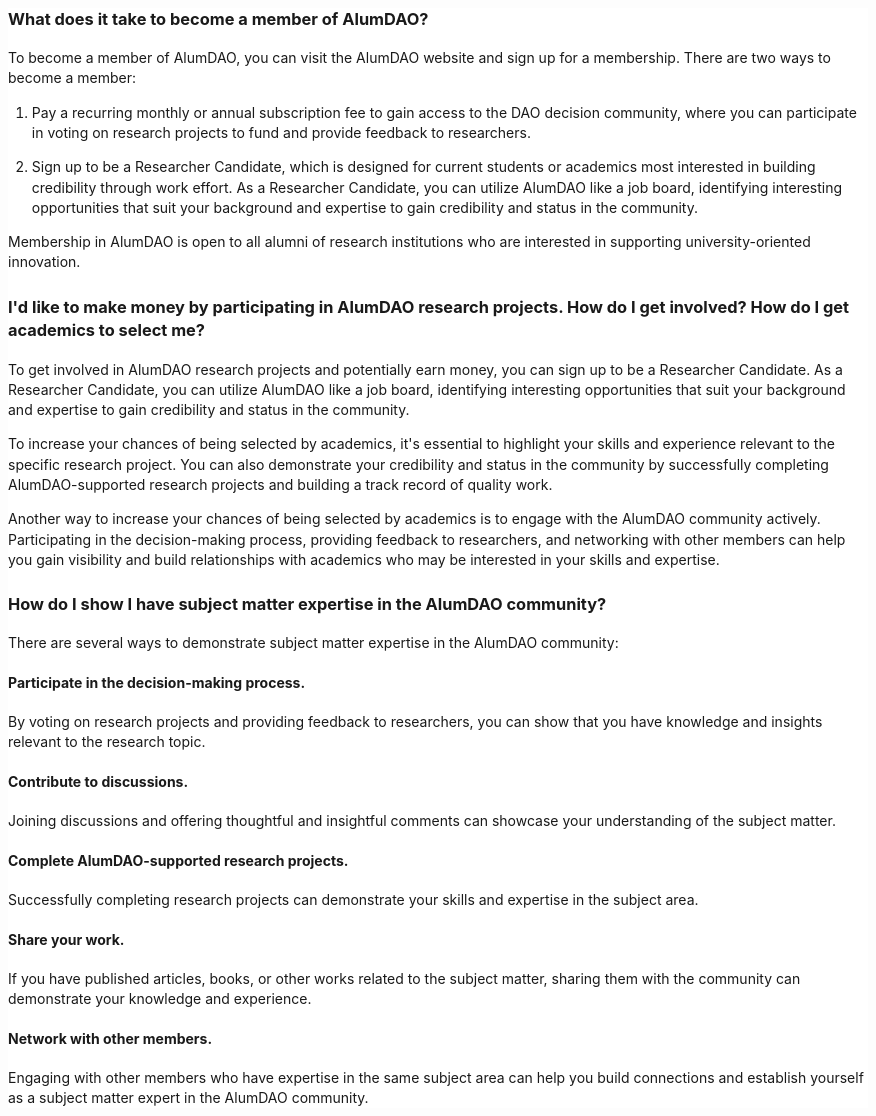 ### What does it take to become a member of AlumDAO? 
To become a member of AlumDAO, you can visit the AlumDAO website and sign up for a membership. There are two ways to become a member:

  1) Pay a recurring monthly or annual subscription fee to gain access to the DAO decision community, where you can participate in voting on research projects to fund and provide feedback to researchers.

  2) Sign up to be a Researcher Candidate, which is designed for current students or academics most interested in building credibility through work effort. As a Researcher Candidate, you can utilize AlumDAO like a job board, identifying interesting opportunities that suit your background and expertise to gain credibility and status in the community.

Membership in AlumDAO is open to all alumni of research institutions who are interested in supporting university-oriented innovation.

### I'd like to make money by participating in AlumDAO research projects. How do I get involved? How do I get academics to select me?
To get involved in AlumDAO research projects and potentially earn money, you can sign up to be a Researcher Candidate. As a Researcher Candidate, you can utilize AlumDAO like a job board, identifying interesting opportunities that suit your background and expertise to gain credibility and status in the community.

To increase your chances of being selected by academics, it's essential to highlight your skills and experience relevant to the specific research project. You can also demonstrate your credibility and status in the community by successfully completing AlumDAO-supported research projects and building a track record of quality work.

Another way to increase your chances of being selected by academics is to engage with the AlumDAO community actively. Participating in the decision-making process, providing feedback to researchers, and networking with other members can help you gain visibility and build relationships with academics who may be interested in your skills and expertise.

### How do I show I have subject matter expertise in the AlumDAO community?
There are several ways to demonstrate subject matter expertise in the AlumDAO community:

  #### Participate in the decision-making process.
  By voting on research projects and providing feedback to researchers, you can show that you have knowledge and insights relevant to the research topic.
  #### Contribute to discussions. 
  Joining discussions and offering thoughtful and insightful comments can showcase your understanding of the subject matter.
  #### Complete AlumDAO-supported research projects. 
  Successfully completing research projects can demonstrate your skills and expertise in the subject area.
  #### Share your work. 
  If you have published articles, books, or other works related to the subject matter, sharing them with the community can demonstrate your knowledge and experience.
  #### Network with other members.
  Engaging with other members who have expertise in the same subject area can help you build connections and establish yourself as a subject matter expert in the AlumDAO community.
